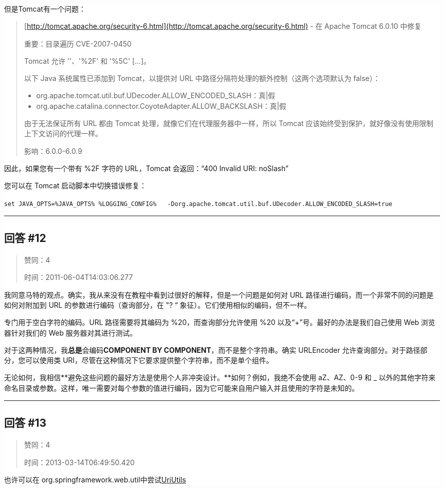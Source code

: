 但是Tomcat有一个问题：

> [http://tomcat.apache.org/security-6.html](http://tomcat.apache.org/security-6.html) - 在 Apache Tomcat 6.0.10 中修复
> 
> 重要：目录遍历 CVE-2007-0450
> 
> Tomcat 允许 '\'、'%2F' 和 '%5C' [...]。
> 
> 以下 Java 系统属性已添加到 Tomcat，以提供对 URL 中路径分隔符处理的额外控制（这两个选项默认为 false）：
> 
> *   org.apache.tomcat.util.buf.UDecoder.ALLOW_ENCODED_SLASH：真|假
> *   org.apache.catalina.connector.CoyoteAdapter.ALLOW_BACKSLASH：真|假
> 
> 由于无法保证所有 URL 都由 Tomcat 处理，就像它们在代理服务器中一样，所以 Tomcat 应该始终受到保护，就好像没有使用限制上下文访问的代理一样。
> 
> 影响：6.0.0-6.0.9

因此，如果您有一个带有 %2F 字符的 URL，Tomcat 会返回：“400 Invalid URI: noSlash”

您可以在 Tomcat 启动脚本中切换错误修复：

```
set JAVA_OPTS=%JAVA_OPTS% %LOGGING_CONFIG%   -Dorg.apache.tomcat.util.buf.UDecoder.ALLOW_ENCODED_SLASH=true 
```

* * *

## 回答 #12

> 赞同：4
> 
> 时间：2011-06-04T14:03:06.277

我同意马特的观点。确实，我从来没有在教程中看到过很好的解释，但是一个问题是如何对 URL 路径进行编码，而一个非常不同的问题是如何对附加到 URL 的参数进行编码（查询部分，在 "? “ 象征）。它们使用相似的编码，但不一样。

专门用于空白字符的编码。URL 路径需要将其编码为 %20，而查询部分允许使用 %20 以及“+”号。最好的办法是我们自己使用 Web 浏览器针对我们的 Web 服务器对其进行测试。

对于这两种情况，我**总是**会编码**COMPONENT BY COMPONENT**，而不是整个字符串。确实 URLEncoder 允许查询部分。对于路径部分，您可以使用类 URI，尽管在这种情况下它要求提供整个字符串，而不是单个组件。

无论如何，我相信**避免这些问题的最好方法是使用个人非冲突设计。**如何？例如，我绝不会使用 aZ、AZ、0-9 和 _ 以外的其他字符来命名目录或参数。这样，唯一需要对每个参数的值进行编码，因为它可能来自用户输入并且使用的字符是未知的。

* * *

## 回答 #13

> 赞同：4
> 
> 时间：2013-03-14T06:49:50.420

也许可以在 org.springframework.web.util中尝试[UriUtils](http://static.springsource.org/spring/docs/3.0.x/api/org/springframework/web/util/UriUtils.html#encodeUri%28java.lang.String,%20java.lang.String%29)
